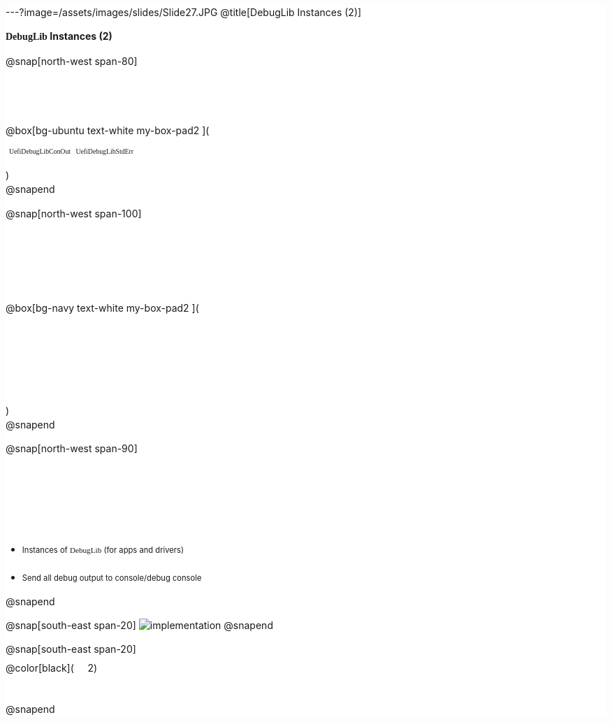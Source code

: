 

---?image=/assets/images/slides/Slide27.JPG
@title[DebugLib Instances (2)]
<br>
<p align="left"><span class="gold" ><b><font face="Consolas">DebugLib</font> Instances (2)</b></span></p>



@snap[north-west span-80]
<p style="line-height:40%" align="left"><span style="font-size:0.650em; font-family:Consolas; " ><br><br><br><br><br>&nbsp;</span></p>
@box[bg-ubuntu text-white my-box-pad2  ](<p style="line-height:40%" align="left"><span style="font-size:0.70em; font-family:Consolas; " >&nbsp;&nbsp;UefiDebugLibConOut&nbsp;&nbsp;  UefiDebugLibStdErr<br>&nbsp;&nbsp;</span></p>)
<br>
@snapend

@snap[north-west span-100]
<br>
<br>
<br>
<br>
<p style="line-height:40%" align="left"><span style="font-size:0.650em; font-family:Consolas; " ><br><br>&nbsp;</span></p>
@box[bg-navy text-white my-box-pad2  ](<p style="line-height:40%" align="left"><span style="font-size:0.70em; font-family:Consolas; " >&nbsp;&nbsp;<br><br><br><br><br><br><br><br><br><br><br><br>&nbsp;&nbsp;</span></p>)
<br>
@snapend

@snap[north-west span-90]
<br>
<br>
<br>
<br>
<p style="line-height:40%" align="left"><span style="font-size:0.650em; font-family:Consolas; " ><br><br><br>&nbsp;</span></p>
<ul>
  <li><span style="font-size:0.8em">Instances of <font face="Consolas">DebugLib</font> (for apps and drivers)</span></li><br>
  <li><span style="font-size:0.8em">Send all debug output to console/debug console</span></li>
</ul>
@snapend

@snap[south-east span-20]
![implementation](/assets/images/Implementation.png)
@snapend



@snap[south-east span-20]
<p style="line-height:40%" align="left">@color[black](&nbsp;&nbsp;&nbsp;&nbsp;&nbsp;2)&nbsp;&nbsp;&nbsp;<br><br>&nbsp;</p>
<br>
@snapend
